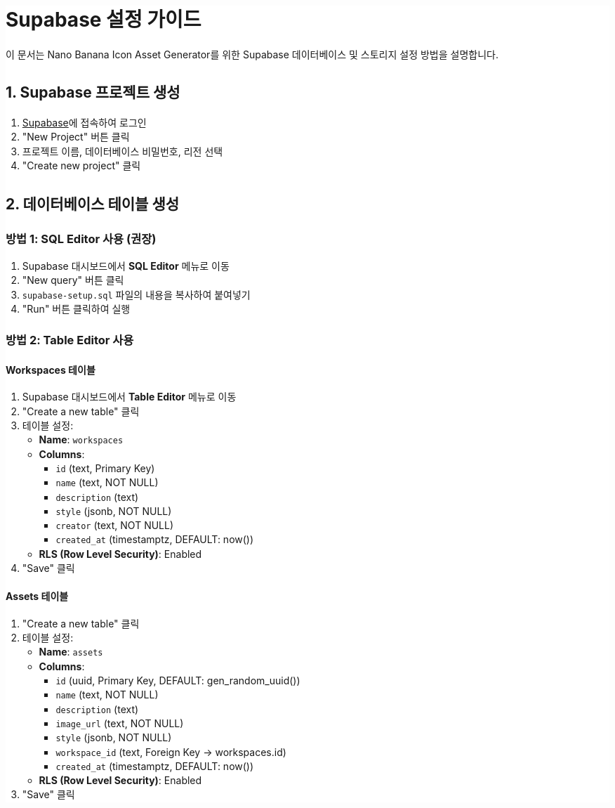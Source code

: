 # Supabase 설정 가이드

이 문서는 Nano Banana Icon Asset Generator를 위한 Supabase 데이터베이스 및 스토리지 설정 방법을 설명합니다.

## 1. Supabase 프로젝트 생성

1. [Supabase](https://supabase.com)에 접속하여 로그인
2. "New Project" 버튼 클릭
3. 프로젝트 이름, 데이터베이스 비밀번호, 리전 선택
4. "Create new project" 클릭

## 2. 데이터베이스 테이블 생성

### 방법 1: SQL Editor 사용 (권장)

1. Supabase 대시보드에서 **SQL Editor** 메뉴로 이동
2. "New query" 버튼 클릭
3. `supabase-setup.sql` 파일의 내용을 복사하여 붙여넣기
4. "Run" 버튼 클릭하여 실행

### 방법 2: Table Editor 사용

#### Workspaces 테이블

1. Supabase 대시보드에서 **Table Editor** 메뉴로 이동
2. "Create a new table" 클릭
3. 테이블 설정:
   - **Name**: `workspaces`
   - **Columns**:
     - `id` (text, Primary Key)
     - `name` (text, NOT NULL)
     - `description` (text)
     - `style` (jsonb, NOT NULL)
     - `creator` (text, NOT NULL)
     - `created_at` (timestamptz, DEFAULT: now())
   - **RLS (Row Level Security)**: Enabled
4. "Save" 클릭

#### Assets 테이블

1. "Create a new table" 클릭
2. 테이블 설정:
   - **Name**: `assets`
   - **Columns**:
     - `id` (uuid, Primary Key, DEFAULT: gen_random_uuid())
     - `name` (text, NOT NULL)
     - `description` (text)
     - `image_url` (text, NOT NULL)
     - `style` (jsonb, NOT NULL)
     - `workspace_id` (text, Foreign Key → workspaces.id)
     - `created_at` (timestamptz, DEFAULT: now())
   - **RLS (Row Level Security)**: Enabled
3. "Save" 클릭
